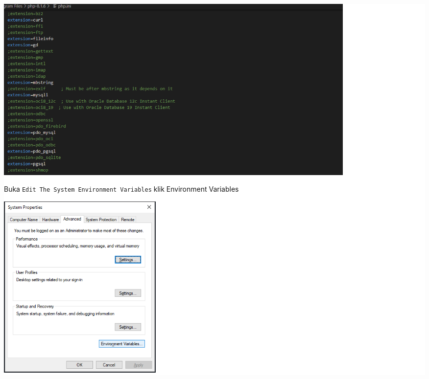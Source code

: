 <img src="https://github.com/bryanpratama/Pemrograman-Integratif/blob/main/instalasi-laravel/Assets/change-php.ini2.png" width="" height="350">


Buka `Edit The System Environment Variables` klik Environment Variables

<img src="https://github.com/bryanpratama/Pemrograman-Integratif/blob/main/instalasi-laravel/Assets/env.png" width="" height="350">

